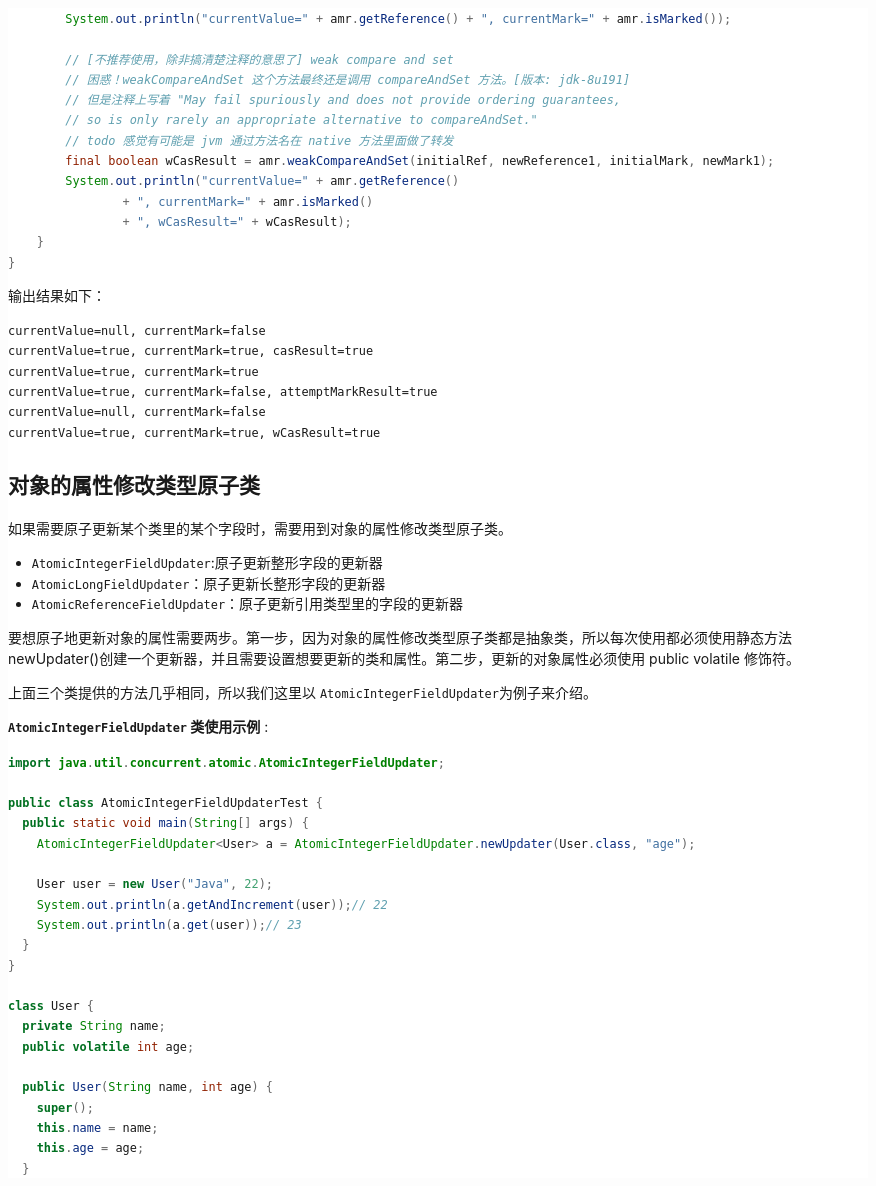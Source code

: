 ```java
        System.out.println("currentValue=" + amr.getReference() + ", currentMark=" + amr.isMarked());

        // [不推荐使用，除非搞清楚注释的意思了] weak compare and set
        // 困惑！weakCompareAndSet 这个方法最终还是调用 compareAndSet 方法。[版本: jdk-8u191]
        // 但是注释上写着 "May fail spuriously and does not provide ordering guarantees,
        // so is only rarely an appropriate alternative to compareAndSet."
        // todo 感觉有可能是 jvm 通过方法名在 native 方法里面做了转发
        final boolean wCasResult = amr.weakCompareAndSet(initialRef, newReference1, initialMark, newMark1);
        System.out.println("currentValue=" + amr.getReference()
                + ", currentMark=" + amr.isMarked()
                + ", wCasResult=" + wCasResult);
    }
}
```

输出结果如下：

```plain
currentValue=null, currentMark=false
currentValue=true, currentMark=true, casResult=true
currentValue=true, currentMark=true
currentValue=true, currentMark=false, attemptMarkResult=true
currentValue=null, currentMark=false
currentValue=true, currentMark=true, wCasResult=true
```

## 对象的属性修改类型原子类

如果需要原子更新某个类里的某个字段时，需要用到对象的属性修改类型原子类。

- `AtomicIntegerFieldUpdater`:原子更新整形字段的更新器
- `AtomicLongFieldUpdater`：原子更新长整形字段的更新器
- `AtomicReferenceFieldUpdater`：原子更新引用类型里的字段的更新器

要想原子地更新对象的属性需要两步。第一步，因为对象的属性修改类型原子类都是抽象类，所以每次使用都必须使用静态方法 newUpdater()创建一个更新器，并且需要设置想要更新的类和属性。第二步，更新的对象属性必须使用 public volatile 修饰符。

上面三个类提供的方法几乎相同，所以我们这里以 `AtomicIntegerFieldUpdater`为例子来介绍。

**`AtomicIntegerFieldUpdater` 类使用示例** :

```java
import java.util.concurrent.atomic.AtomicIntegerFieldUpdater;

public class AtomicIntegerFieldUpdaterTest {
  public static void main(String[] args) {
    AtomicIntegerFieldUpdater<User> a = AtomicIntegerFieldUpdater.newUpdater(User.class, "age");

    User user = new User("Java", 22);
    System.out.println(a.getAndIncrement(user));// 22
    System.out.println(a.get(user));// 23
  }
}

class User {
  private String name;
  public volatile int age;

  public User(String name, int age) {
    super();
    this.name = name;
    this.age = age;
  }

```